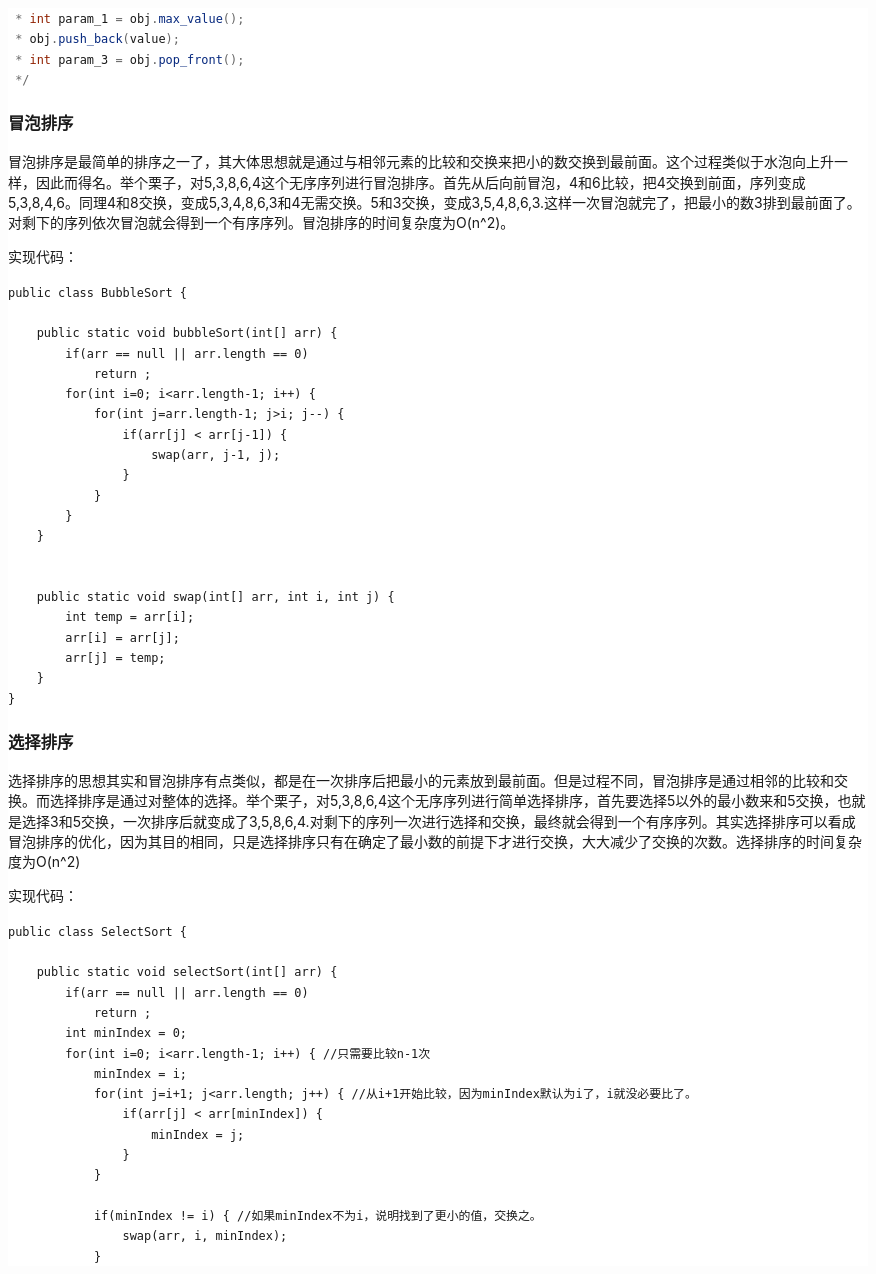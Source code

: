 ```java
 * int param_1 = obj.max_value();
 * obj.push_back(value);
 * int param_3 = obj.pop_front();
 */
```



### 冒泡排序

冒泡排序是最简单的排序之一了，其大体思想就是通过与相邻元素的比较和交换来把小的数交换到最前面。这个过程类似于水泡向上升一样，因此而得名。举个栗子，对5,3,8,6,4这个无序序列进行冒泡排序。首先从后向前冒泡，4和6比较，把4交换到前面，序列变成5,3,8,4,6。同理4和8交换，变成5,3,4,8,6,3和4无需交换。5和3交换，变成3,5,4,8,6,3.这样一次冒泡就完了，把最小的数3排到最前面了。对剩下的序列依次冒泡就会得到一个有序序列。冒泡排序的时间复杂度为O(n^2)。

实现代码：

```
public class BubbleSort {

    public static void bubbleSort(int[] arr) {
        if(arr == null || arr.length == 0)
            return ;
        for(int i=0; i<arr.length-1; i++) {
            for(int j=arr.length-1; j>i; j--) {
                if(arr[j] < arr[j-1]) {
                    swap(arr, j-1, j);
                }
            }
        }
    }


    public static void swap(int[] arr, int i, int j) {
        int temp = arr[i];
        arr[i] = arr[j];
        arr[j] = temp;
    }
}
```



### 选择排序

选择排序的思想其实和冒泡排序有点类似，都是在一次排序后把最小的元素放到最前面。但是过程不同，冒泡排序是通过相邻的比较和交换。而选择排序是通过对整体的选择。举个栗子，对5,3,8,6,4这个无序序列进行简单选择排序，首先要选择5以外的最小数来和5交换，也就是选择3和5交换，一次排序后就变成了3,5,8,6,4.对剩下的序列一次进行选择和交换，最终就会得到一个有序序列。其实选择排序可以看成冒泡排序的优化，因为其目的相同，只是选择排序只有在确定了最小数的前提下才进行交换，大大减少了交换的次数。选择排序的时间复杂度为O(n^2)

实现代码：

```
public class SelectSort {

    public static void selectSort(int[] arr) {
        if(arr == null || arr.length == 0)
            return ;
        int minIndex = 0;
        for(int i=0; i<arr.length-1; i++) { //只需要比较n-1次
            minIndex = i;
            for(int j=i+1; j<arr.length; j++) { //从i+1开始比较，因为minIndex默认为i了，i就没必要比了。
                if(arr[j] < arr[minIndex]) {
                    minIndex = j;
                }
            }

            if(minIndex != i) { //如果minIndex不为i，说明找到了更小的值，交换之。
                swap(arr, i, minIndex);
            }
```